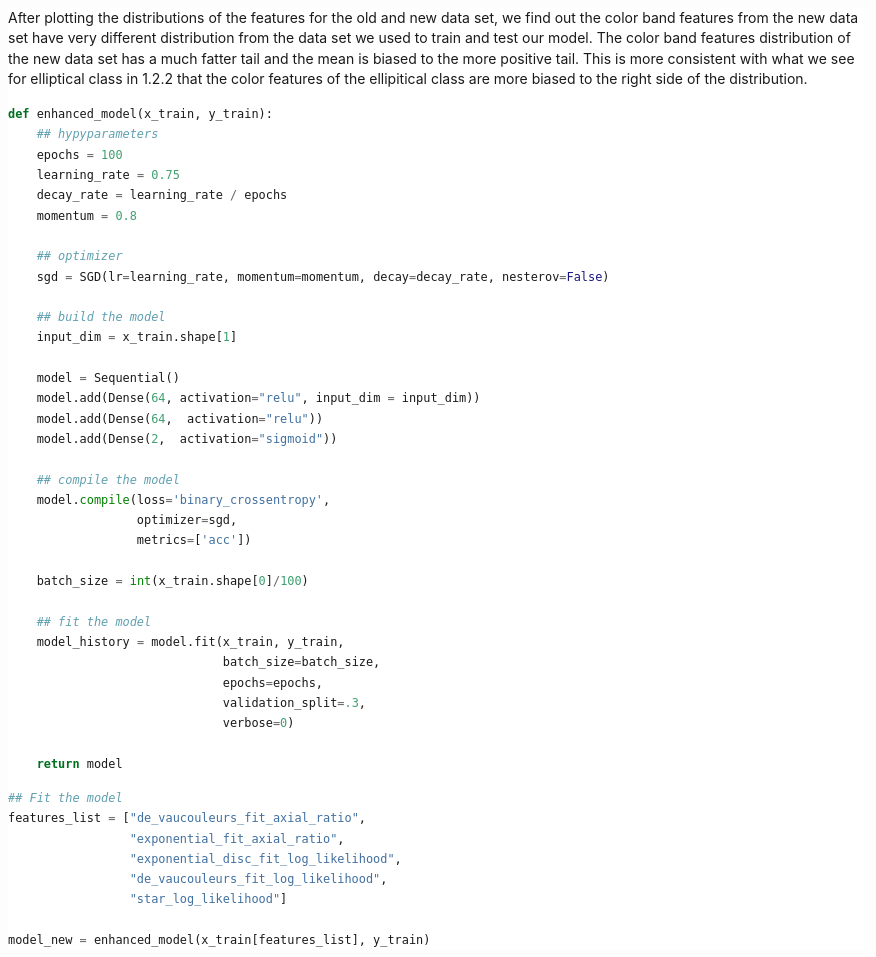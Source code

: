 
After plotting the distributions of the features for the old and new data set, we find out the color band features from the new data set have very different distribution from the data set we used to train and test our model. The color band features distribution of the new data set has a much fatter tail and the mean is biased to the more positive tail. This is more consistent with what we see for elliptical class in 1.2.2 that the color features of the ellipitical class are more biased to the right side of the distribution.



```python
def enhanced_model(x_train, y_train):
    ## hypyparameters
    epochs = 100
    learning_rate = 0.75
    decay_rate = learning_rate / epochs
    momentum = 0.8
    
    ## optimizer
    sgd = SGD(lr=learning_rate, momentum=momentum, decay=decay_rate, nesterov=False)
    
    ## build the model
    input_dim = x_train.shape[1]

    model = Sequential()
    model.add(Dense(64, activation="relu", input_dim = input_dim)) 
    model.add(Dense(64,  activation="relu"))
    model.add(Dense(2,  activation="sigmoid"))

    ## compile the model
    model.compile(loss='binary_crossentropy',
                  optimizer=sgd,
                  metrics=['acc'])

    batch_size = int(x_train.shape[0]/100)
    
    ## fit the model
    model_history = model.fit(x_train, y_train,
                              batch_size=batch_size,
                              epochs=epochs,
                              validation_split=.3,
                              verbose=0)
    
    return model
```




```python
## Fit the model
features_list = ["de_vaucouleurs_fit_axial_ratio", 
                 "exponential_fit_axial_ratio", 
                 "exponential_disc_fit_log_likelihood", 
                 "de_vaucouleurs_fit_log_likelihood", 
                 "star_log_likelihood"]

model_new = enhanced_model(x_train[features_list], y_train)
```
